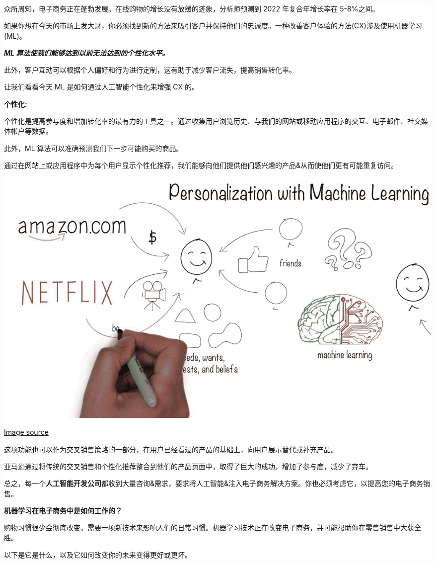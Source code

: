 众所周知，电子商务正在蓬勃发展。在线购物的增长没有放缓的迹象，分析师预测到 2022 年复合年增长率在 5-8%之间。

如果你想在今天的市场上发大财，你必须找到新的方法来吸引客户并保持他们的忠诚度。一种改善客户体验的方法(CX)涉及使用机器学习(ML)。

***ML 算法使我们能够达到以前无法达到的个性化水平。***

此外，客户互动可以根据个人偏好和行为进行定制，这有助于减少客户流失，提高销售转化率。

让我们看看今天 ML 是如何通过人工智能个性化来增强 CX 的。

**个性化:**

个性化是提高参与度和增加转化率的最有力的工具之一。通过收集用户浏览历史、与我们的网站或移动应用程序的交互、电子邮件、社交媒体帐户等数据。

此外，ML 算法可以准确预测我们下一步可能购买的商品。

通过在网站上或应用程序中为每个用户显示个性化推荐，我们能够向他们提供他们感兴趣的产品&从而使他们更有可能重复访问。

![](img/c43a9c2ae9894773a8b2fd12162f0ea4.png)

[Image source](https://www.youtube.com/watch?v=iZko_YquwjU)

这项功能也可以作为交叉销售策略的一部分，在用户已经看过的产品的基础上，向用户展示替代或补充产品。

亚马逊通过将传统的交叉销售和个性化推荐整合到他们的产品页面中，取得了巨大的成功，增加了参与度，减少了弃车。

总之，每一个**人工智能开发公司**都收到大量咨询&需求，要求将人工智能&注入电子商务解决方案。你也必须考虑它，以提高您的电子商务销售。

**机器学习在电子商务中是如何工作的？**

购物习惯很少会彻底改变。需要一项新技术来影响人们的日常习惯。机器学习技术正在改变电子商务，并可能帮助你在零售销售中大获全胜。

以下是它是什么，以及它如何改变你的未来变得更好或更坏。
